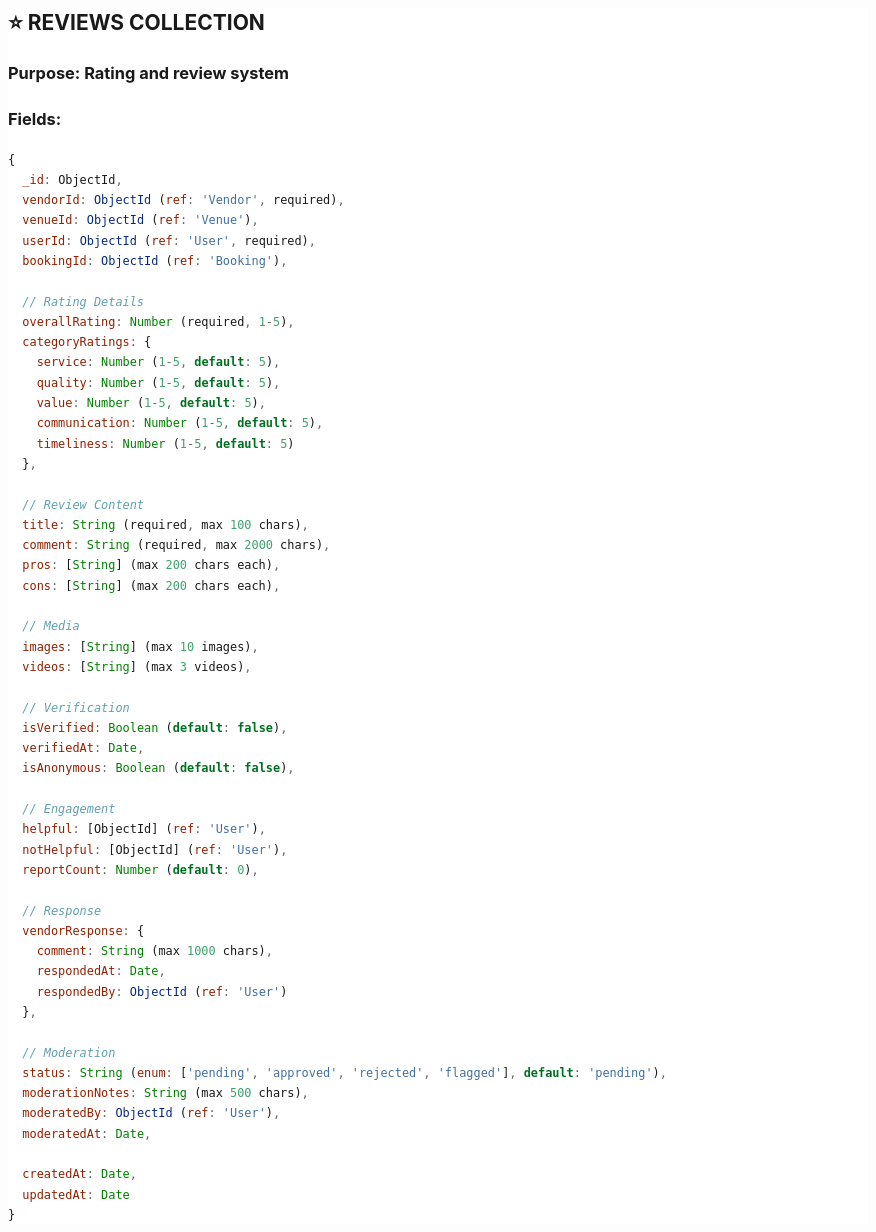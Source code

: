 
## **⭐ REVIEWS COLLECTION**

### **Purpose**: Rating and review system

### **Fields**:
```javascript
{
  _id: ObjectId,
  vendorId: ObjectId (ref: 'Vendor', required),
  venueId: ObjectId (ref: 'Venue'),
  userId: ObjectId (ref: 'User', required),
  bookingId: ObjectId (ref: 'Booking'),
  
  // Rating Details
  overallRating: Number (required, 1-5),
  categoryRatings: {
    service: Number (1-5, default: 5),
    quality: Number (1-5, default: 5),
    value: Number (1-5, default: 5),
    communication: Number (1-5, default: 5),
    timeliness: Number (1-5, default: 5)
  },
  
  // Review Content
  title: String (required, max 100 chars),
  comment: String (required, max 2000 chars),
  pros: [String] (max 200 chars each),
  cons: [String] (max 200 chars each),
  
  // Media
  images: [String] (max 10 images),
  videos: [String] (max 3 videos),
  
  // Verification
  isVerified: Boolean (default: false),
  verifiedAt: Date,
  isAnonymous: Boolean (default: false),
  
  // Engagement
  helpful: [ObjectId] (ref: 'User'),
  notHelpful: [ObjectId] (ref: 'User'),
  reportCount: Number (default: 0),
  
  // Response
  vendorResponse: {
    comment: String (max 1000 chars),
    respondedAt: Date,
    respondedBy: ObjectId (ref: 'User')
  },
  
  // Moderation
  status: String (enum: ['pending', 'approved', 'rejected', 'flagged'], default: 'pending'),
  moderationNotes: String (max 500 chars),
  moderatedBy: ObjectId (ref: 'User'),
  moderatedAt: Date,
  
  createdAt: Date,
  updatedAt: Date
}
```
